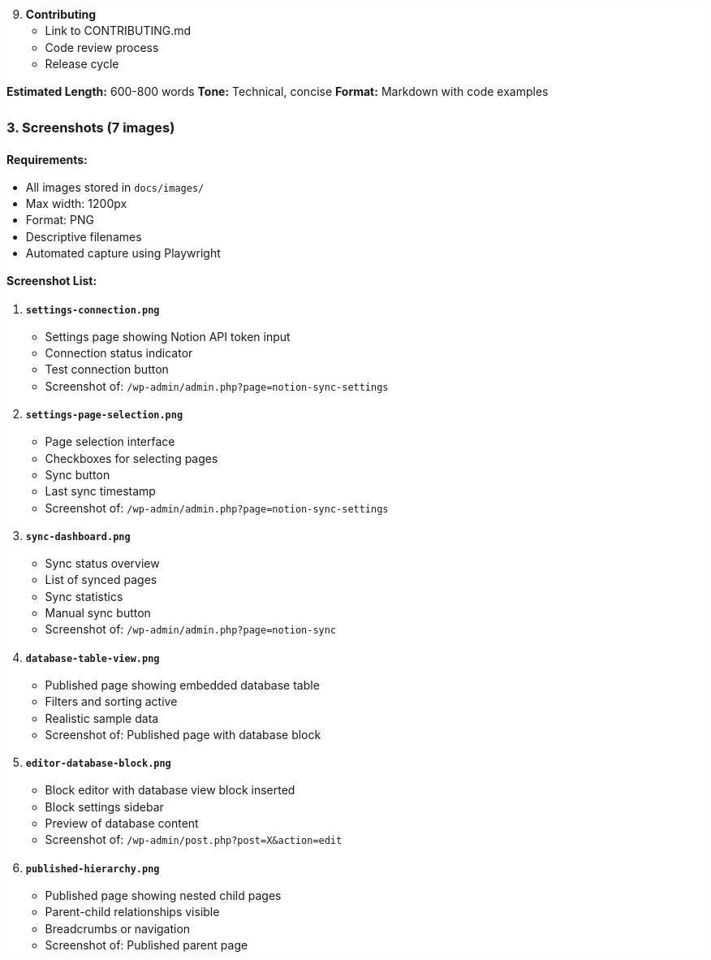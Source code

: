 9. **Contributing**
   - Link to CONTRIBUTING.md
   - Code review process
   - Release cycle

**Estimated Length:** 600-800 words
**Tone:** Technical, concise
**Format:** Markdown with code examples

### 3. Screenshots (7 images)

**Requirements:**
- All images stored in `docs/images/`
- Max width: 1200px
- Format: PNG
- Descriptive filenames
- Automated capture using Playwright

**Screenshot List:**

1. **`settings-connection.png`**
   - Settings page showing Notion API token input
   - Connection status indicator
   - Test connection button
   - Screenshot of: `/wp-admin/admin.php?page=notion-sync-settings`

2. **`settings-page-selection.png`**
   - Page selection interface
   - Checkboxes for selecting pages
   - Sync button
   - Last sync timestamp
   - Screenshot of: `/wp-admin/admin.php?page=notion-sync-settings`

3. **`sync-dashboard.png`**
   - Sync status overview
   - List of synced pages
   - Sync statistics
   - Manual sync button
   - Screenshot of: `/wp-admin/admin.php?page=notion-sync`

4. **`database-table-view.png`**
   - Published page showing embedded database table
   - Filters and sorting active
   - Realistic sample data
   - Screenshot of: Published page with database block

5. **`editor-database-block.png`**
   - Block editor with database view block inserted
   - Block settings sidebar
   - Preview of database content
   - Screenshot of: `/wp-admin/post.php?post=X&action=edit`

6. **`published-hierarchy.png`**
   - Published page showing nested child pages
   - Parent-child relationships visible
   - Breadcrumbs or navigation
   - Screenshot of: Published parent page
